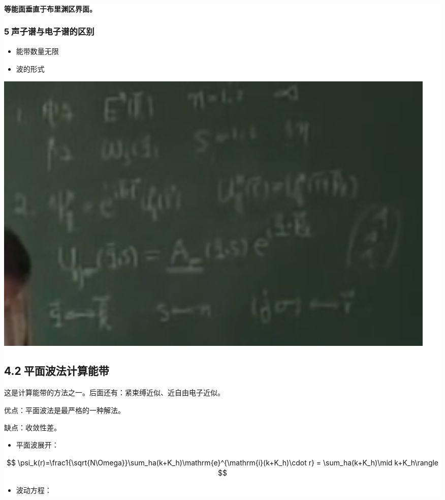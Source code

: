 #### 等能面垂直于布里渊区界面。

### 5 声子谱与电子谱的区别

- 能带数量无限

- 波的形式

![alt text](image-43.png) 

## 4.2 平面波法计算能带

这是计算能带的方法之一。后面还有：紧束缚近似、近自由电子近似。

优点：平面波法是最严格的一种解法。

缺点：收敛性差。


- 平面波展开：

$$
\psi_k(r)=\frac1{\sqrt{N\Omega}}\sum_ha(k+K_h)\mathrm{e}^{\mathrm{i}(k+K_h)\cdot r} = \sum_ha(k+K_h)\mid k+K_h\rangle 
$$

- 波动方程：
